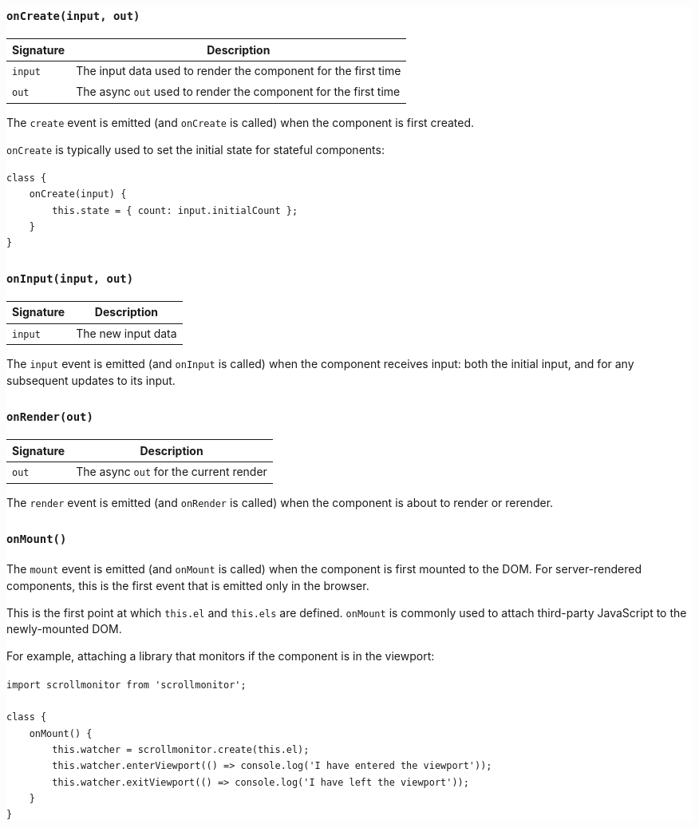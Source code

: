 ### `onCreate(input, out)`

| Signature | Description                                                     |
| --------- | --------------------------------------------------------------- |
| `input`   | The input data used to render the component for the first time  |
| `out`     | The async `out` used to render the component for the first time |

The `create` event is emitted (and `onCreate` is called) when the component is first created.

`onCreate` is typically used to set the initial state for stateful components:

```marko
class {
    onCreate(input) {
        this.state = { count: input.initialCount };
    }
}
```

### `onInput(input, out)`

| Signature | Description        |
| --------- | ------------------ |
| `input`   | The new input data |

The `input` event is emitted (and `onInput` is called) when the component receives input: both the initial input, and for any subsequent updates to its input.

### `onRender(out)`

| Signature | Description                            |
| --------- | -------------------------------------- |
| `out`     | The async `out` for the current render |

The `render` event is emitted (and `onRender` is called) when the component is about to render or rerender.

### `onMount()`

The `mount` event is emitted (and `onMount` is called) when the component is first mounted to the DOM. For server-rendered components, this is the first event that is emitted only in the browser.

This is the first point at which `this.el` and `this.els` are defined. `onMount` is commonly used to attach third-party JavaScript to the newly-mounted DOM.

For example, attaching a library that monitors if the component is in the viewport:

```marko
import scrollmonitor from 'scrollmonitor';

class {
    onMount() {
        this.watcher = scrollmonitor.create(this.el);
        this.watcher.enterViewport(() => console.log('I have entered the viewport'));
        this.watcher.exitViewport(() => console.log('I have left the viewport'));
    }
}
```

